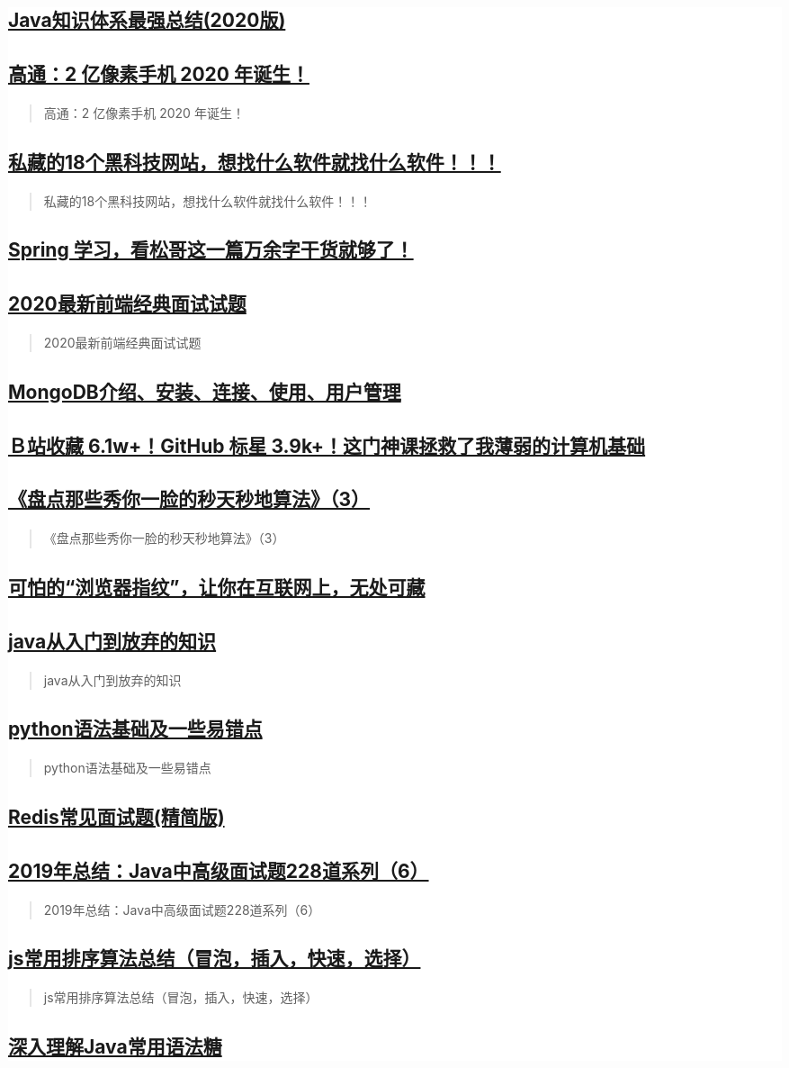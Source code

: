  ## [Java知识体系最强总结(2020版)](https://blog.csdn.net/ThinkWon/article/details/103592572)
 > 
 ## [高通：2 亿像素手机 2020 年诞生！](https://blog.csdn.net/csdnnews/article/details/103590693)
 > 高通：2 亿像素手机 2020 年诞生！
 ## [私藏的18个黑科技网站，想找什么软件就找什么软件！！！](https://blog.csdn.net/sinat_33921105/article/details/103307419)
 > 私藏的18个黑科技网站，想找什么软件就找什么软件！！！
 ## [Spring 学习，看松哥这一篇万余字干货就够了！](https://blog.csdn.net/u012702547/article/details/103574899)
 > 
 ## [2020最新前端经典面试试题](https://blog.csdn.net/weixin_42981560/article/details/103581873)
 > 2020最新前端经典面试试题
 ## [MongoDB介绍、安装、连接、使用、用户管理](https://blog.csdn.net/Powerful_Fy/article/details/103588231)
 > 
 ## [Ｂ站收藏 6.1w+！GitHub 标星 3.9k+！这门神课拯救了我薄弱的计算机基础](https://blog.csdn.net/u013486414/article/details/103457523)
 > 
 ## [《盘点那些秀你一脸的秒天秒地算法》（3）](https://blog.csdn.net/hebtu666/article/details/103571762)
 > 《盘点那些秀你一脸的秒天秒地算法》（3）
 ## [可怕的“浏览器指纹”，让你在互联网上，无处可藏](https://blog.csdn.net/lycyingO/article/details/103573197)
 > 
 ## [java从入门到放弃的知识](https://blog.csdn.net/LZY_520/article/details/103528677)
 > java从入门到放弃的知识
 ## [python语法基础及一些易错点](https://blog.csdn.net/qq_44891434/article/details/103583238)
 > python语法基础及一些易错点
 ## [Redis常见面试题(精简版)](https://blog.csdn.net/ThinkWon/article/details/103522351)
 > 
 ## [2019年总结：Java中高级面试题228道系列（6）](https://blog.csdn.net/Design407/article/details/103533912)
 > 2019年总结：Java中高级面试题228道系列（6）
 ## [js常用排序算法总结（冒泡，插入，快速，选择）](https://blog.csdn.net/weixin_42989966/article/details/103564643)
 > js常用排序算法总结（冒泡，插入，快速，选择）
 ## [深入理解Java常用语法糖](https://blog.csdn.net/LIZHONGPING00/article/details/103449650)
 > 
